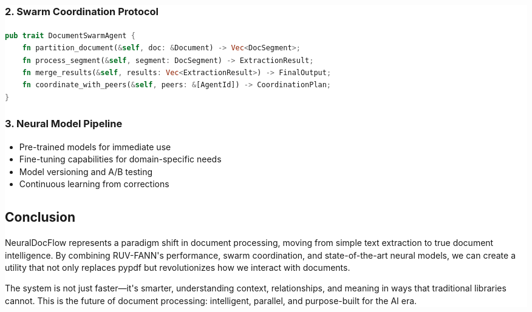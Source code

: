 ### 2. Swarm Coordination Protocol
```rust
pub trait DocumentSwarmAgent {
    fn partition_document(&self, doc: &Document) -> Vec<DocSegment>;
    fn process_segment(&self, segment: DocSegment) -> ExtractionResult;
    fn merge_results(&self, results: Vec<ExtractionResult>) -> FinalOutput;
    fn coordinate_with_peers(&self, peers: &[AgentId]) -> CoordinationPlan;
}
```

### 3. Neural Model Pipeline
- Pre-trained models for immediate use
- Fine-tuning capabilities for domain-specific needs
- Model versioning and A/B testing
- Continuous learning from corrections

## Conclusion

NeuralDocFlow represents a paradigm shift in document processing, moving from simple text extraction to true document intelligence. By combining RUV-FANN's performance, swarm coordination, and state-of-the-art neural models, we can create a utility that not only replaces pypdf but revolutionizes how we interact with documents.

The system is not just faster—it's smarter, understanding context, relationships, and meaning in ways that traditional libraries cannot. This is the future of document processing: intelligent, parallel, and purpose-built for the AI era.